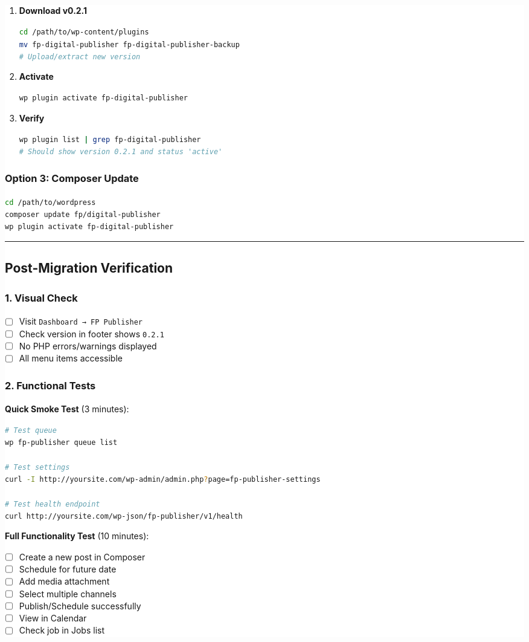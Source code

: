 1. **Download v0.2.1**
   ```bash
   cd /path/to/wp-content/plugins
   mv fp-digital-publisher fp-digital-publisher-backup
   # Upload/extract new version
   ```

2. **Activate**
   ```bash
   wp plugin activate fp-digital-publisher
   ```

3. **Verify**
   ```bash
   wp plugin list | grep fp-digital-publisher
   # Should show version 0.2.1 and status 'active'
   ```

### Option 3: Composer Update

```bash
cd /path/to/wordpress
composer update fp/digital-publisher
wp plugin activate fp-digital-publisher
```

---

## Post-Migration Verification

### 1. Visual Check
- [ ] Visit `Dashboard → FP Publisher`
- [ ] Check version in footer shows `0.2.1`
- [ ] No PHP errors/warnings displayed
- [ ] All menu items accessible

### 2. Functional Tests

**Quick Smoke Test** (3 minutes):
```bash
# Test queue
wp fp-publisher queue list

# Test settings
curl -I http://yoursite.com/wp-admin/admin.php?page=fp-publisher-settings

# Test health endpoint
curl http://yoursite.com/wp-json/fp-publisher/v1/health
```

**Full Functionality Test** (10 minutes):
- [ ] Create a new post in Composer
- [ ] Schedule for future date
- [ ] Add media attachment
- [ ] Select multiple channels
- [ ] Publish/Schedule successfully
- [ ] View in Calendar
- [ ] Check job in Jobs list
